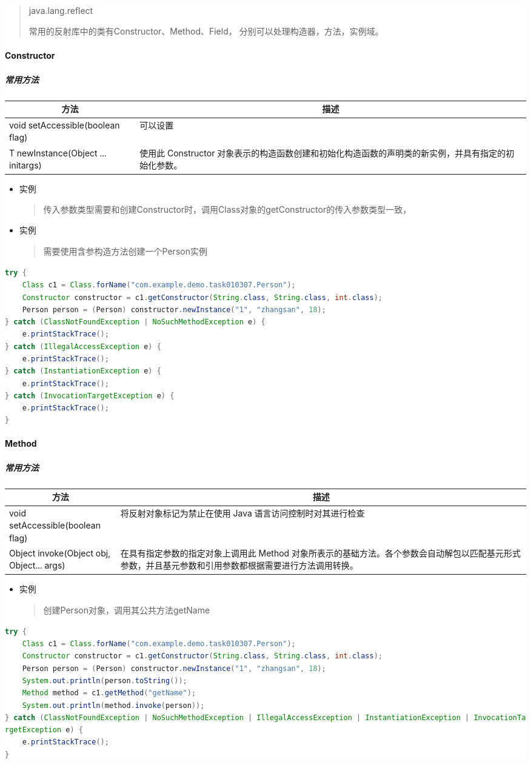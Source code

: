 > java.lang.reflect
>
> 常用的反射库中的类有Constructor、Method、Field，
> 分别可以处理构造器，方法，实例域。

#### Constructor

##### 常用方法

| 方法                               | 描述                                                                                                |
| ---------------------------------- | --------------------------------------------------------------------------------------------------- |
| void setAccessible(boolean flag)   | 可以设置                                                                                            |
| T newInstance(Object ... initargs) | 使用此 Constructor 对象表示的构造函数创建和初始化构造函数的声明类的新实例，并具有指定的初始化参数。 |

- 实例
  > 传入参数类型需要和创建Constructor时，调用Class对象的getConstructor的传入参数类型一致，
- 实例
  > 需要使用含参构造方法创建一个Person实例

```java
try {
    Class c1 = Class.forName("com.example.demo.task010307.Person");
    Constructor constructor = c1.getConstructor(String.class, String.class, int.class);
    Person person = (Person) constructor.newInstance("1", "zhangsan", 18);
} catch (ClassNotFoundException | NoSuchMethodException e) {
    e.printStackTrace();
} catch (IllegalAccessException e) {
    e.printStackTrace();
} catch (InstantiationException e) {
    e.printStackTrace();
} catch (InvocationTargetException e) {
    e.printStackTrace();
}
```

#### Method

##### 常用方法

| 方法                                      | 描述                                                                                                                                                   |
| ----------------------------------------- | ------------------------------------------------------------------------------------------------------------------------------------------------------ |
| void setAccessible(boolean flag)          | 将反射对象标记为禁止在使用 Java 语言访问控制时对其进行检查                                                                                             |
| Object invoke(Object obj, Object... args) | 在具有指定参数的指定对象上调用此 Method 对象所表示的基础方法。各个参数会自动解包以匹配基元形式参数，并且基元参数和引用参数都根据需要进行方法调用转换。 |

- 实例
  > 创建Person对象，调用其公共方法getName

```java
try {
    Class c1 = Class.forName("com.example.demo.task010307.Person");
    Constructor constructor = c1.getConstructor(String.class, String.class, int.class);
    Person person = (Person) constructor.newInstance("1", "zhangsan", 18);
    System.out.println(person.toString());
    Method method = c1.getMethod("getName");
    System.out.println(method.invoke(person));
} catch (ClassNotFoundException | NoSuchMethodException | IllegalAccessException | InstantiationException | InvocationTargetException e) {
    e.printStackTrace();
}
```
